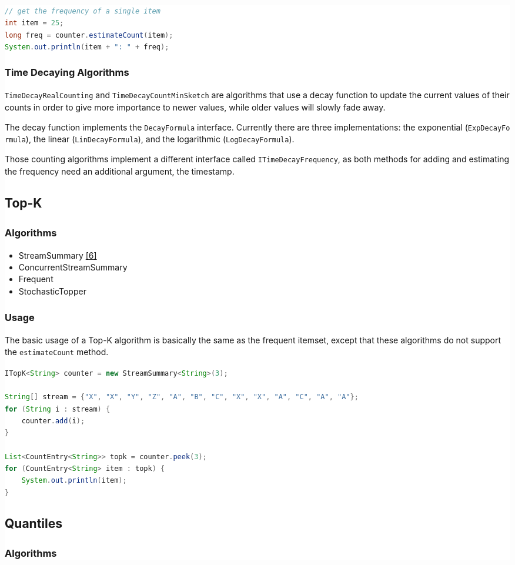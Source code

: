 ```java
// get the frequency of a single item
int item = 25;
long freq = counter.estimateCount(item);
System.out.println(item + ": " + freq);
```

### Time Decaying Algorithms

`TimeDecayRealCounting` and `TimeDecayCountMinSketch` are algorithms that use a 
decay function to update the current values of their counts in order to give more
importance to newer values, while older values will slowly fade away.

The decay function implements the `DecayFormula` interface. Currently there are 
three implementations: the exponential (`ExpDecayFormula`), the linear (`LinDecayFormula`), 
and the logarithmic (`LogDecayFormula`).

Those counting algorithms implement a different interface called `ITimeDecayFrequency`,
as both methods for adding and estimating the frequency need an additional argument, 
the timestamp.


## Top-K

### Algorithms

  - StreamSummary [[6]](#ref6)
  - ConcurrentStreamSummary
  - Frequent
  - StochasticTopper

### Usage

The basic usage of a Top-K algorithm is basically the same as the frequent itemset, except that these algorithms do not support the `estimateCount` method.

```java
ITopK<String> counter = new StreamSummary<String>(3);

String[] stream = {"X", "X", "Y", "Z", "A", "B", "C", "X", "X", "A", "C", "A", "A"};
for (String i : stream) {
    counter.add(i);
}

List<CountEntry<String>> topk = counter.peek(3);
for (CountEntry<String> item : topk) {
    System.out.println(item);
}
```


## Quantiles

### Algorithms
